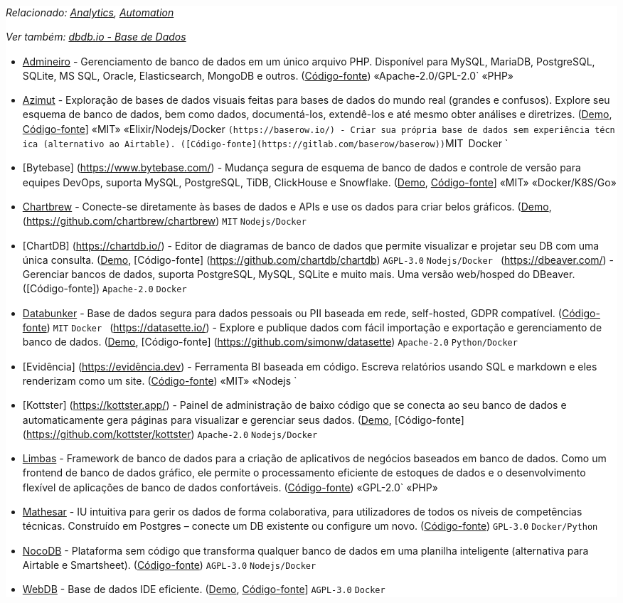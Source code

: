 _Relacionado: [Analytics](#analytics), [Automation](#automation)_

_Ver também: [dbdb.io - Base de Dados](https://dbdb.io/)_

- [Admineiro](https://www.adminer.org/) - Gerenciamento de banco de dados em um único arquivo PHP. Disponível para MySQL, MariaDB, PostgreSQL, SQLite, MS SQL, Oracle, Elasticsearch, MongoDB e outros. ([Código-fonte](https://github.com/vrana/adminer)) «Apache-2.0/GPL-2.0` «PHP»

- [Azimut](https://azimut.app) - Exploração de bases de dados visuais feitas para bases de dados do mundo real (grandes e confusos). Explore seu esquema de banco de dados, bem como dados, documentá-los, extendê-los e até mesmo obter análises e diretrizes. ([Demo](https://azimut.app/gallery/gospeak), [Código-fonte](https://github.com/azimuttapp/azimutt)] «MIT» «Elixir/Nodejs/Docker `
(https://baserow.io/) - Criar sua própria base de dados sem experiência técnica (alternativo ao Airtable). ([Código-fonte](https://gitlab.com/baserow/baserow)) `MIT` `Docker `
- [Bytebase] (https://www.bytebase.com/) - Mudança segura de esquema de banco de dados e controle de versão para equipes DevOps, suporta MySQL, PostgreSQL, TiDB, ClickHouse e Snowflake. ([Demo](https://demo.bytebase.com), [Código-fonte](https://github.com/bytebase/bytebase)] «MIT» «Docker/K8S/Go»
- [Chartbrew](https://chartbrew.com) - Conecte-se diretamente às bases de dados e APIs e use os dados para criar belos gráficos. ([Demo](https://app.chartbrew.com/live-demo), (https://github.com/chartbrew/chartbrew) `MIT` `Nodejs/Docker `
- [ChartDB] (https://chartdb.io/) - Editor de diagramas de banco de dados que permite visualizar e projetar seu DB com uma única consulta. ([Demo](https://app.chartdb.io), [Código-fonte] (https://github.com/chartdb/chartdb) `AGPL-3.0` `Nodejs/Docker `
(https://dbeaver.com/) - Gerenciar bancos de dados, suporta PostgreSQL, MySQL, SQLite e muito mais. Uma versão web/hosped do DBeaver. ([Código-fonte]) `Apache-2.0` `Docker `
- [Databunker](https://databunker.org/) - Base de dados segura para dados pessoais ou PII baseada em rede, self-hosted, GDPR compatível. ([Código-fonte](https://github.com/securitybunker/databunker)) `MIT` `Docker `
(https://datasette.io/) - Explore e publique dados com fácil importação e exportação e gerenciamento de banco de dados. ([Demo](https://global-power-plants.datasettes.com/global-power-plants/global-power-plants), [Código-fonte] (https://github.com/simonw/datasette) `Apache-2.0` `Python/Docker `
- [Evidência] (https://evidência.dev) - Ferramenta BI baseada em código. Escreva relatórios usando SQL e markdown e eles renderizam como um site. ([Código-fonte](https://github.com/evidence-dev/evidence)) «MIT» «Nodejs `
- [Kottster] (https://kottster.app/) - Painel de administração de baixo código que se conecta ao seu banco de dados e automaticamente gera páginas para visualizar e gerenciar seus dados. ([Demo](https://demo.kottster.app/), [Código-fonte] (https://github.com/kottster/kottster) `Apache-2.0` `Nodejs/Docker `
- [Limbas](https://www.limbas.com/en/) - Framework de banco de dados para a criação de aplicativos de negócios baseados em banco de dados. Como um frontend de banco de dados gráfico, ele permite o processamento eficiente de estoques de dados e o desenvolvimento flexível de aplicações de banco de dados confortáveis. ([Código-fonte](https://github.com/limbas/limbas)) «GPL-2.0` «PHP»

- [Mathesar](https://mathesar.org/) - IU intuitiva para gerir os dados de forma colaborativa, para utilizadores de todos os níveis de competências técnicas. Construído em Postgres – conecte um DB existente ou configure um novo. ([Código-fonte](https://github.com/mathesar-foundation/mathesar)) `GPL-3.0` `Docker/Python `
- [NocoDB](https://www.nocodb.com/) - Plataforma sem código que transforma qualquer banco de dados em uma planilha inteligente (alternativa para Airtable e Smartsheet). ([Código-fonte](https://github.com/nocodb/nocodb)) `AGPL-3.0` `Nodejs/Docker `
- [WebDB](https://webdb.app) - Base de dados IDE eficiente. ([Demo](https://demo.webdb.app/), [Código-fonte](https://gitlab.com/web-db/app)] `AGPL-3.0` `Docker `

